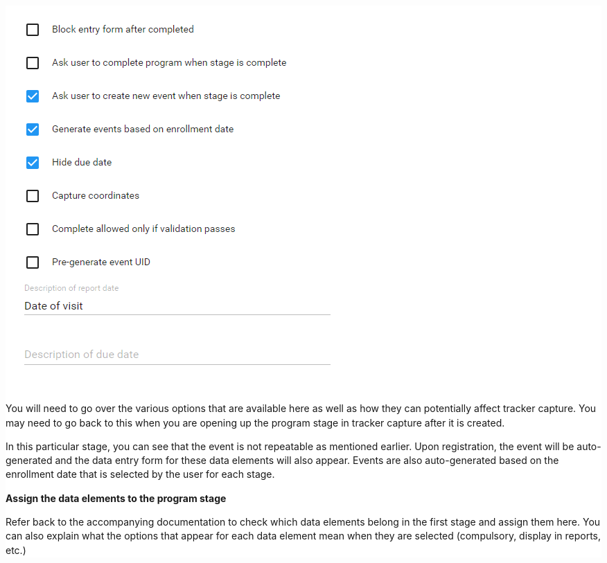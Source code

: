 ![](images/multipletrackerprog/image56.png)

You will need to go over the various options that are available here as well as how they can potentially affect tracker capture. You may need to go back to this when you are opening up the program stage in tracker capture after it is created.

In this particular stage, you can see that the event is not repeatable as mentioned earlier. Upon registration, the event will be auto-generated and the data entry form for these data elements will also appear. Events are also auto-generated based on the enrollment date that is selected by the user for each stage. 

**Assign the data elements to the program stage**

Refer back to the accompanying documentation to check which data elements belong in the first stage and assign them here. You can also explain what the options that appear for each data element mean when they are selected (compulsory, display in reports, etc.)
